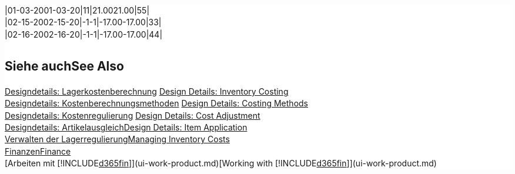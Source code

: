 |<span data-ttu-id="7e312-480">01-03-20</span><span class="sxs-lookup"><span data-stu-id="7e312-480">01-03-20</span></span>|<span data-ttu-id="7e312-481">1</span><span class="sxs-lookup"><span data-stu-id="7e312-481">1</span></span>|<span data-ttu-id="7e312-482">21.00</span><span class="sxs-lookup"><span data-stu-id="7e312-482">21.00</span></span>|<span data-ttu-id="7e312-483">5</span><span class="sxs-lookup"><span data-stu-id="7e312-483">5</span></span>|  
|<span data-ttu-id="7e312-484">02-15-20</span><span class="sxs-lookup"><span data-stu-id="7e312-484">02-15-20</span></span>|<span data-ttu-id="7e312-485">-1</span><span class="sxs-lookup"><span data-stu-id="7e312-485">-1</span></span>|<span data-ttu-id="7e312-486">-17.00</span><span class="sxs-lookup"><span data-stu-id="7e312-486">-17.00</span></span>|<span data-ttu-id="7e312-487">3</span><span class="sxs-lookup"><span data-stu-id="7e312-487">3</span></span>|  
|<span data-ttu-id="7e312-488">02-16-20</span><span class="sxs-lookup"><span data-stu-id="7e312-488">02-16-20</span></span>|<span data-ttu-id="7e312-489">-1</span><span class="sxs-lookup"><span data-stu-id="7e312-489">-1</span></span>|<span data-ttu-id="7e312-490">-17.00</span><span class="sxs-lookup"><span data-stu-id="7e312-490">-17.00</span></span>|<span data-ttu-id="7e312-491">4</span><span class="sxs-lookup"><span data-stu-id="7e312-491">4</span></span>|  

## <a name="see-also"></a><span data-ttu-id="7e312-492">Siehe auch</span><span class="sxs-lookup"><span data-stu-id="7e312-492">See Also</span></span>  
 <span data-ttu-id="7e312-493">[Designdetails: Lagerkostenberechnung](design-details-inventory-costing.md) </span><span class="sxs-lookup"><span data-stu-id="7e312-493">[Design Details: Inventory Costing](design-details-inventory-costing.md) </span></span>  
 <span data-ttu-id="7e312-494">[Designdetails: Kostenberechnungsmethoden](design-details-costing-methods.md) </span><span class="sxs-lookup"><span data-stu-id="7e312-494">[Design Details: Costing Methods](design-details-costing-methods.md) </span></span>  
 <span data-ttu-id="7e312-495">[Designdetails: Kostenregulierung](design-details-cost-adjustment.md) </span><span class="sxs-lookup"><span data-stu-id="7e312-495">[Design Details: Cost Adjustment](design-details-cost-adjustment.md) </span></span>  
 [<span data-ttu-id="7e312-496">Designdetails: Artikelausgleich</span><span class="sxs-lookup"><span data-stu-id="7e312-496">Design Details: Item Application</span></span>](design-details-item-application.md)  
 [<span data-ttu-id="7e312-497">Verwalten der Lagerregulierung</span><span class="sxs-lookup"><span data-stu-id="7e312-497">Managing Inventory Costs</span></span>](finance-manage-inventory-costs.md)  
 [<span data-ttu-id="7e312-498">Finanzen</span><span class="sxs-lookup"><span data-stu-id="7e312-498">Finance</span></span>](finance.md)  
 <span data-ttu-id="7e312-499">[Arbeiten mit [!INCLUDE[d365fin](includes/d365fin_md.md)]](ui-work-product.md)</span><span class="sxs-lookup"><span data-stu-id="7e312-499">[Working with [!INCLUDE[d365fin](includes/d365fin_md.md)]](ui-work-product.md)</span></span>  

